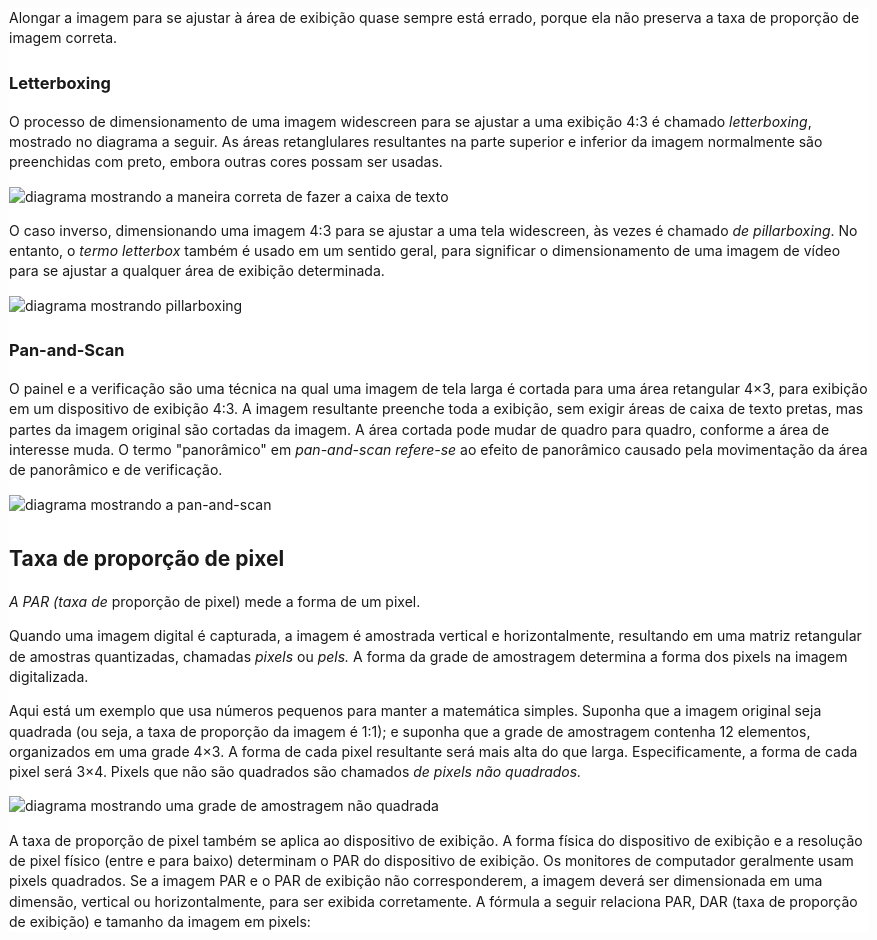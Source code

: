 Alongar a imagem para se ajustar à área de exibição quase sempre está errado, porque ela não preserva a taxa de proporção de imagem correta.

### <a name="letterboxing"></a>Letterboxing

O processo de dimensionamento de uma imagem widescreen para se ajustar a uma exibição 4:3 é chamado *letterboxing*, mostrado no diagrama a seguir. As áreas retanglulares resultantes na parte superior e inferior da imagem normalmente são preenchidas com preto, embora outras cores possam ser usadas.

![diagrama mostrando a maneira correta de fazer a caixa de texto](images/aspect-ratio02.png)

O caso inverso, dimensionando uma imagem 4:3 para se ajustar a uma tela widescreen, às vezes é chamado *de pillarboxing*. No entanto, o *termo letterbox* também é usado em um sentido geral, para significar o dimensionamento de uma imagem de vídeo para se ajustar a qualquer área de exibição determinada.

![diagrama mostrando pillarboxing](images/aspect-ratio03.png)

### <a name="pan-and-scan"></a>Pan-and-Scan

O painel e a verificação são uma técnica na qual uma imagem de tela larga é cortada para uma área retangular 4×3, para exibição em um dispositivo de exibição 4:3. A imagem resultante preenche toda a exibição, sem exigir áreas de caixa de texto pretas, mas partes da imagem original são cortadas da imagem. A área cortada pode mudar de quadro para quadro, conforme a área de interesse muda. O termo "panorâmico" em *pan-and-scan refere-se* ao efeito de panorâmico causado pela movimentação da área de panorâmico e de verificação.

![diagrama mostrando a pan-and-scan](images/aspect-ratio04.png)

## <a name="pixel-aspect-ratio"></a>Taxa de proporção de pixel

*A PAR (taxa de* proporção de pixel) mede a forma de um pixel.

Quando uma imagem digital é capturada, a imagem é amostrada vertical e horizontalmente, resultando em uma matriz retangular de amostras quantizadas, chamadas *pixels* ou *pels.* A forma da grade de amostragem determina a forma dos pixels na imagem digitalizada.

Aqui está um exemplo que usa números pequenos para manter a matemática simples. Suponha que a imagem original seja quadrada (ou seja, a taxa de proporção da imagem é 1:1); e suponha que a grade de amostragem contenha 12 elementos, organizados em uma grade 4×3. A forma de cada pixel resultante será mais alta do que larga. Especificamente, a forma de cada pixel será 3×4. Pixels que não são quadrados são chamados *de pixels não quadrados.*

![diagrama mostrando uma grade de amostragem não quadrada](images/aspect-ratio05.png)

A taxa de proporção de pixel também se aplica ao dispositivo de exibição. A forma física do dispositivo de exibição e a resolução de pixel físico (entre e para baixo) determinam o PAR do dispositivo de exibição. Os monitores de computador geralmente usam pixels quadrados. Se a imagem PAR e o PAR de exibição não corresponderem, a imagem deverá ser dimensionada em uma dimensão, vertical ou horizontalmente, para ser exibida corretamente. A fórmula a seguir relaciona PAR, DAR (taxa de proporção de exibição) e tamanho da imagem em pixels:
